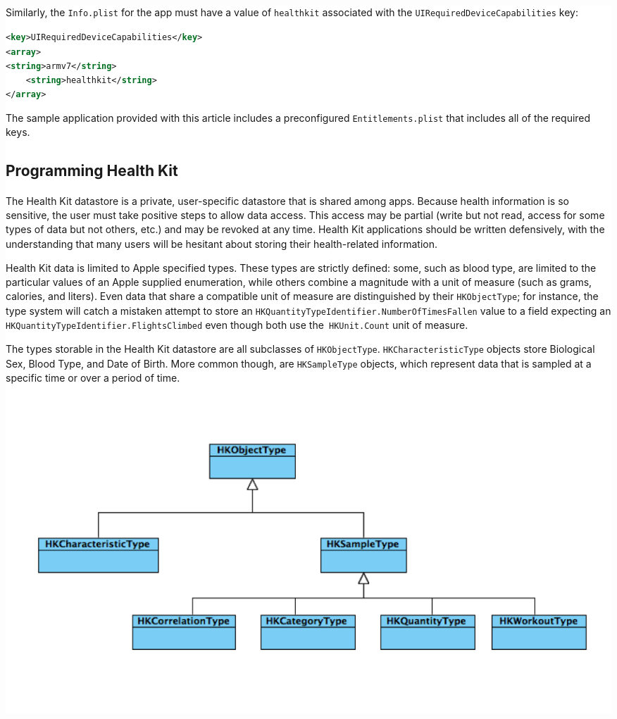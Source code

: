 Similarly, the `Info.plist` for the app must have a value of `healthkit` associated with the `UIRequiredDeviceCapabilities` key:

```xml
<key>UIRequiredDeviceCapabilities</key>
<array>
<string>armv7</string>
	<string>healthkit</string>
</array>

```

The sample application provided with this article includes a preconfigured `Entitlements.plist` that includes all of the required keys.

<a name="programming" />

## Programming Health Kit

The Health Kit datastore is a private, user-specific datastore that is shared among apps. Because health information is so sensitive, the user must take positive steps to allow data access. This access may be partial (write but not read, access for some types of data but not others, etc.) and may be revoked at any time. Health Kit applications should be written defensively, with the understanding that many users will be hesitant about storing their health-related information.

Health Kit data is limited to Apple specified types. These types are strictly defined: some, such as blood type, are limited to the particular values of an Apple supplied enumeration, while others combine a magnitude with a unit of measure (such as grams, calories, and liters). Even data that share a compatible unit of measure are distinguished by their `HKObjectType`; for instance, the type system will catch a mistaken attempt to store an `HKQuantityTypeIdentifier.NumberOfTimesFallen` value to a field expecting an `HKQuantityTypeIdentifier.FlightsClimbed` even though both use the` HKUnit.Count` unit of measure.

The types storable in the Health Kit datastore are all subclasses of `HKObjectType`. `HKCharacteristicType` objects store Biological Sex, Blood Type, and Date of Birth. More common though, are `HKSampleType` objects, which represent data that is sampled at a specific time or over a period of time. 

[![](healthkit-images/image08.png "HKSampleType objects chart")](healthkit-images/image08.png#lightbox)
